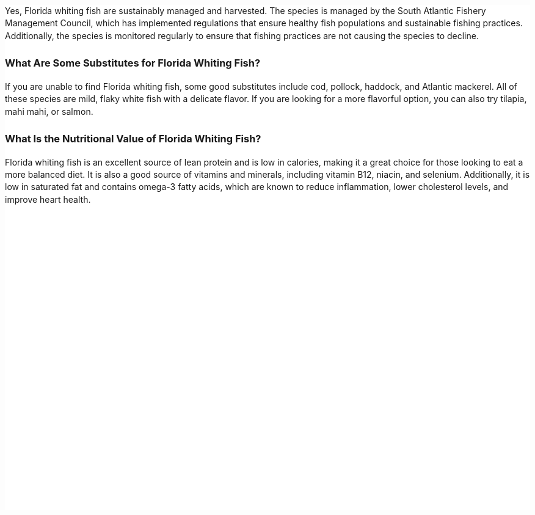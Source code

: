 <p>Yes, Florida whiting fish are sustainably managed and harvested. The species is managed by the South Atlantic Fishery Management Council, which has implemented regulations that ensure healthy fish populations and sustainable fishing practices. Additionally, the species is monitored regularly to ensure that fishing practices are not causing the species to decline.</p>

<h3>What Are Some Substitutes for Florida Whiting Fish?</h3>

<p>If you are unable to find Florida whiting fish, some good substitutes include cod, pollock, haddock, and Atlantic mackerel. All of these species are mild, flaky white fish with a delicate flavor. If you are looking for a more flavorful option, you can also try tilapia, mahi mahi, or salmon.</p>

<h3>What Is the Nutritional Value of Florida Whiting Fish?</h3>

<p>Florida whiting fish is an excellent source of lean protein and is low in calories, making it a great choice for those looking to eat a more balanced diet. It is also a good source of vitamins and minerals, including vitamin B12, niacin, and selenium. Additionally, it is low in saturated fat and contains omega-3 fatty acids, which are known to reduce inflammation, lower cholesterol levels, and improve heart health.</p>

<div style="position: relative; padding-bottom: 56.25%; overflow: hidden"><iframe src="https://www.youtube.com/embed/ozYZwDgE5v4" frameborder="0" allow="accelerometer; autoplay; clipboard-write; encrypted-media; gyroscope; picture-in-picture; web-share" allowfullscreen style="position: absolute; top: 0; left: 0; width: 100%; height: 100%;"></iframe>
</div>